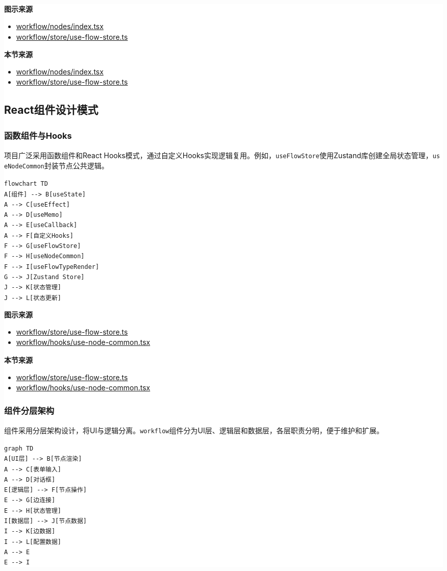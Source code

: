 **图示来源**
- [workflow/nodes/index.tsx](file://console/frontend/src/components/workflow/nodes/index.tsx)
- [workflow/store/use-flow-store.ts](file://console/frontend/src/components/workflow/store/use-flow-store.ts)

**本节来源**
- [workflow/nodes/index.tsx](file://console/frontend/src/components/workflow/nodes/index.tsx)
- [workflow/store/use-flow-store.ts](file://console/frontend/src/components/workflow/store/use-flow-store.ts)

## React组件设计模式

### 函数组件与Hooks

项目广泛采用函数组件和React Hooks模式，通过自定义Hooks实现逻辑复用。例如，`useFlowStore`使用Zustand库创建全局状态管理，`useNodeCommon`封装节点公共逻辑。

```mermaid
flowchart TD
A[组件] --> B[useState]
A --> C[useEffect]
A --> D[useMemo]
A --> E[useCallback]
A --> F[自定义Hooks]
F --> G[useFlowStore]
F --> H[useNodeCommon]
F --> I[useFlowTypeRender]
G --> J[Zustand Store]
J --> K[状态管理]
J --> L[状态更新]
```

**图示来源**
- [workflow/store/use-flow-store.ts](file://console/frontend/src/components/workflow/store/use-flow-store.ts)
- [workflow/hooks/use-node-common.tsx](file://console/frontend/src/components/workflow/hooks/use-node-common.tsx)

**本节来源**
- [workflow/store/use-flow-store.ts](file://console/frontend/src/components/workflow/store/use-flow-store.ts)
- [workflow/hooks/use-node-common.tsx](file://console/frontend/src/components/workflow/hooks/use-node-common.tsx)

### 组件分层架构

组件采用分层架构设计，将UI与逻辑分离。`workflow`组件分为UI层、逻辑层和数据层，各层职责分明，便于维护和扩展。

```mermaid
graph TD
A[UI层] --> B[节点渲染]
A --> C[表单输入]
A --> D[对话框]
E[逻辑层] --> F[节点操作]
E --> G[边连接]
E --> H[状态管理]
I[数据层] --> J[节点数据]
I --> K[边数据]
I --> L[配置数据]
A --> E
E --> I
```
